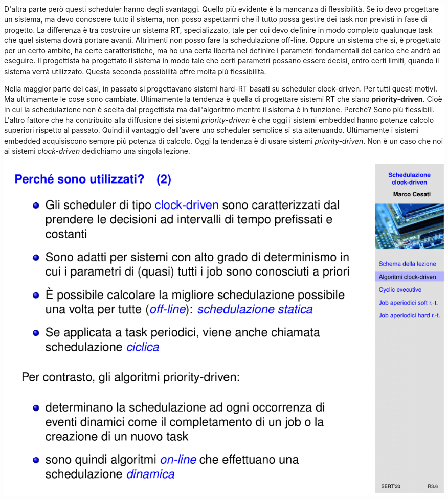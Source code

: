 D'altra parte però questi scheduler hanno degli svantaggi. Quello più evidente è la mancanza di flessibilità. Se io devo progettare un sistema, ma devo conoscere tutto il sistema, non posso aspettarmi che il tutto possa gestire dei task non previsti in fase di progetto. La differenza è tra costruire un sistema RT, specializzato, tale per cui devo definire in modo completo qualunque task che quel sistema dovrà portare avanti. Altrimenti non posso fare la schedulazione off-line. Oppure un sistema che si, è progettato per un certo ambito, ha certe caratteristiche, ma ho una certa libertà nel definire i parametri fondamentali del carico che andrò ad eseguire. Il progettista ha progettato il sistema in modo tale che certi parametri possano essere decisi, entro certi limiti, quando il sistema verrà utilizzato. Questa seconda possibilità offre molta più flessibilità.

Nella maggior parte dei casi, in passato si progettavano sistemi hard-RT basati su scheduler clock-driven. Per tutti questi motivi. Ma ultimamente le cose sono cambiate. Ultimamente la tendenza è quella di progettare sistemi RT che siano **priority-driven**. Cioè in cui la schedulazione non è scelta dal progettista ma dall'algoritmo mentre il sistema è in funzione. Perché? Sono più flessibili. L'altro fattore che ha contribuito alla diffusione dei sistemi *priority-driven* è che oggi i sistemi embedded hanno potenze calcolo superiori rispetto al passato. Quindi il vantaggio dell'avere uno scheduler semplice si sta attenuando. Ultimamente i sistemi embedded acquisiscono sempre più potenza di calcolo. Oggi la tendenza è di usare sistemi *priority-driven*. Non è un caso che noi ai sistemi *clock-driven* dedichiamo una singola lezione. 

![](img/lez-R03/lez-R03-p1-06.png)
